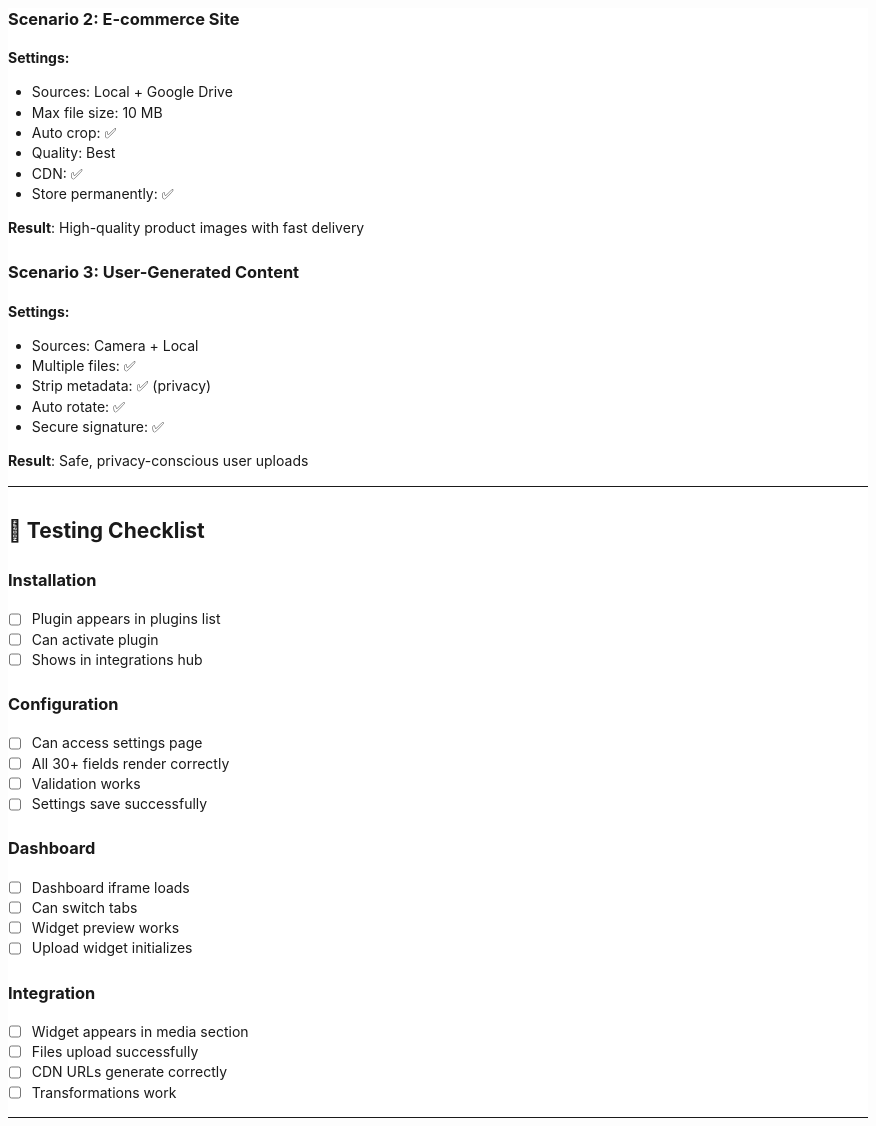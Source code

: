 ### Scenario 2: E-commerce Site
**Settings:**
- Sources: Local + Google Drive
- Max file size: 10 MB
- Auto crop: ✅
- Quality: Best
- CDN: ✅
- Store permanently: ✅

**Result**: High-quality product images with fast delivery

### Scenario 3: User-Generated Content
**Settings:**
- Sources: Camera + Local
- Multiple files: ✅
- Strip metadata: ✅ (privacy)
- Auto rotate: ✅
- Secure signature: ✅

**Result**: Safe, privacy-conscious user uploads

---

## 🧪 Testing Checklist

### Installation
- [ ] Plugin appears in plugins list
- [ ] Can activate plugin
- [ ] Shows in integrations hub

### Configuration
- [ ] Can access settings page
- [ ] All 30+ fields render correctly
- [ ] Validation works
- [ ] Settings save successfully

### Dashboard
- [ ] Dashboard iframe loads
- [ ] Can switch tabs
- [ ] Widget preview works
- [ ] Upload widget initializes

### Integration
- [ ] Widget appears in media section
- [ ] Files upload successfully
- [ ] CDN URLs generate correctly
- [ ] Transformations work

---
